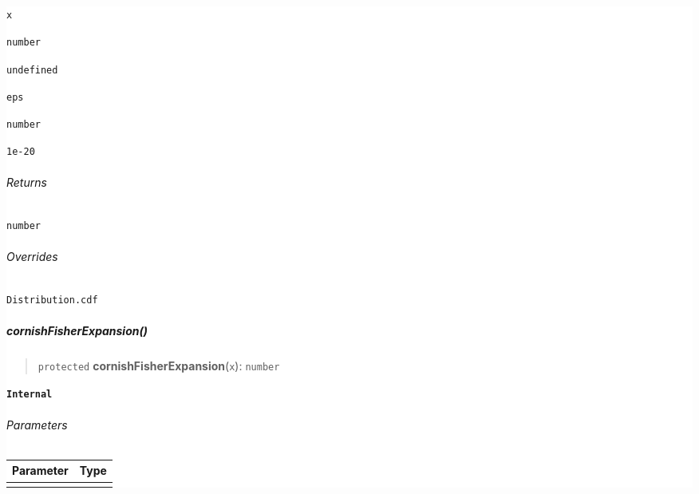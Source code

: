 `x`

</td>
<td>

`number`

</td>
<td>

`undefined`

</td>
</tr>
<tr>
<td>

`eps`

</td>
<td>

`number`

</td>
<td>

`1e-20`

</td>
</tr>
</tbody>
</table>

###### Returns

`number`

###### Overrides

`Distribution.cdf`

##### cornishFisherExpansion()

> `protected` **cornishFisherExpansion**(`x`): `number`

**`Internal`**

###### Parameters

<table>
<thead>
<tr>
<th>Parameter</th>
<th>Type</th>
</tr>
</thead>
<tbody>
<tr>
<td>
